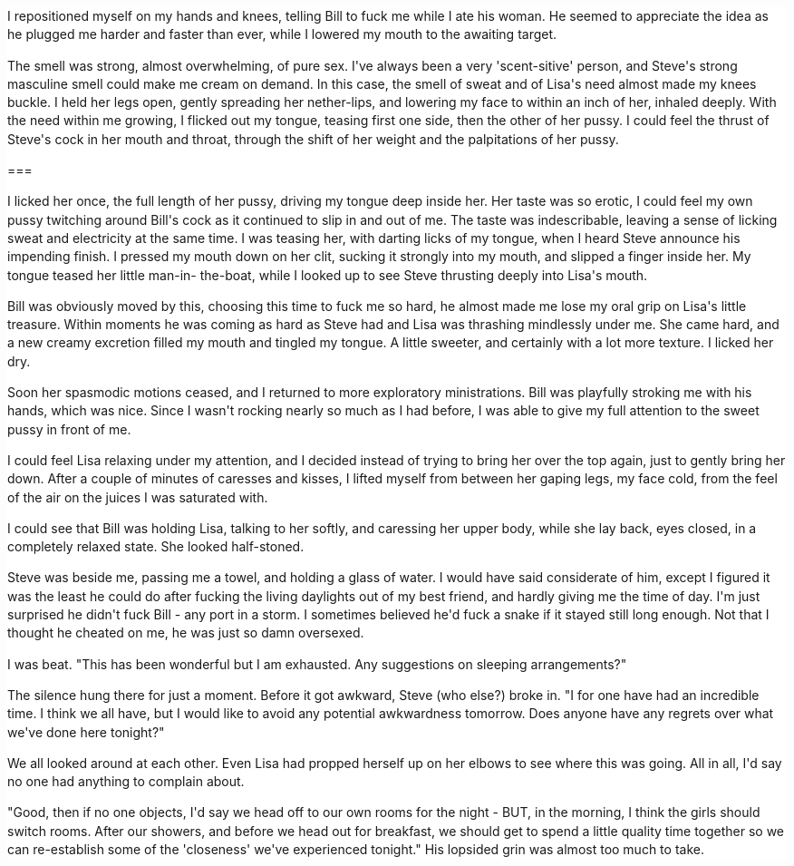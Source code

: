 I repositioned myself on my hands and knees, telling Bill to fuck me while I ate his woman. He seemed to appreciate the idea as he plugged me harder and faster than ever, while I lowered my mouth to the awaiting target. 

The smell was strong, almost overwhelming, of pure sex. I've always been a very 'scent-sitive' person, and Steve's strong masculine smell could make me cream on demand. In this case, the smell of sweat and of Lisa's need almost made my knees buckle. I held her legs open, gently spreading her nether-lips, and lowering my face to within an inch of her, inhaled deeply. With the need within me growing, I flicked out my tongue, teasing first one side, then the other of her pussy. I could feel the thrust of Steve's cock in her mouth and throat, through the shift of her weight and the palpitations of her pussy.  

===

I licked her once, the full length of her pussy, driving my tongue deep inside her. Her taste was so erotic, I could feel my own pussy twitching around Bill's cock as it continued to slip in and out of me. The taste was indescribable, leaving a sense of licking sweat and electricity at the same time. I was teasing her, with darting licks of my tongue, when I heard Steve announce his impending finish. I pressed my mouth down on her clit, sucking it strongly into my mouth, and slipped a finger inside her. My tongue teased her little man-in- the-boat, while I looked up to see Steve thrusting deeply into Lisa's mouth. 

Bill was obviously moved by this, choosing this time to fuck me so hard, he almost made me lose my oral grip on Lisa's little treasure. Within moments he was coming as hard as Steve had and Lisa was thrashing mindlessly under me. She came hard, and a new creamy excretion filled my mouth and tingled my tongue. A little sweeter, and certainly with a lot more texture. I licked her dry. 

Soon her spasmodic motions ceased, and I returned to more exploratory ministrations. Bill was playfully stroking me with his hands, which was nice. Since I wasn't rocking nearly so much as I had before, I was able to give my full attention to the sweet pussy in front of me. 

I could feel Lisa relaxing under my attention, and I decided instead of trying to bring her over the top again, just to gently bring her down. After a couple of minutes of caresses and kisses, I lifted myself from between her gaping legs, my face cold, from the feel of the air on the juices I was saturated with. 

I could see that Bill was holding Lisa, talking to her softly, and caressing her upper body, while she lay back, eyes closed, in a completely relaxed state. She looked half-stoned. 

Steve was beside me, passing me a towel, and holding a glass of water. I would have said considerate of him, except I figured it was the least he could do after fucking the living daylights out of my best friend, and hardly giving me the time of day. I'm just surprised he didn't fuck Bill - any port in a storm. I sometimes believed he'd fuck a snake if it stayed still long enough. Not that I thought he cheated on me, he was just so damn oversexed. 

I was beat. "This has been wonderful but I am exhausted. Any suggestions on sleeping arrangements?" 

The silence hung there for just a moment. Before it got awkward, Steve (who else?) broke in. "I for one have had an incredible time. I think we all have, but I would like to avoid any potential awkwardness tomorrow. Does anyone have any regrets over what we've done here tonight?" 

We all looked around at each other. Even Lisa had propped herself up on her elbows to see where this was going. All in all, I'd say no one had anything to complain about. 

"Good, then if no one objects, I'd say we head off to our own rooms for the night - BUT, in the morning, I think the girls should switch rooms. After our showers, and before we head out for breakfast, we should get to spend a little quality time together so we can re-establish some of the 'closeness' we've experienced tonight." His lopsided grin was almost too much to take. 
